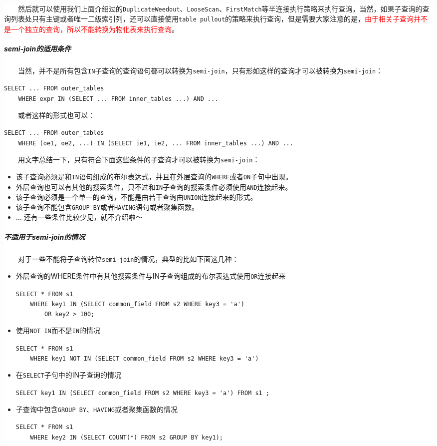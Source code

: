 &emsp;&emsp;然后就可以使用我们上面介绍过的`DuplicateWeedout`、`LooseScan`、`FirstMatch`等半连接执行策略来执行查询，当然，如果子查询的查询列表处只有主键或者唯一二级索引列，还可以直接使用`table pullout`的策略来执行查询，但是需要大家注意的是，<span style="color:red">由于相关子查询并不是一个独立的查询，所以不能转换为物化表来执行查询</span>。

##### semi-join的适用条件

&emsp;&emsp;当然，并不是所有包含`IN`子查询的查询语句都可以转换为`semi-join`，只有形如这样的查询才可以被转换为`semi-join`：

```
SELECT ... FROM outer_tables 
    WHERE expr IN (SELECT ... FROM inner_tables ...) AND ...

```

&emsp;&emsp;或者这样的形式也可以：

```
SELECT ... FROM outer_tables 
    WHERE (oe1, oe2, ...) IN (SELECT ie1, ie2, ... FROM inner_tables ...) AND ...
```

&emsp;&emsp;用文字总结一下，只有符合下面这些条件的子查询才可以被转换为`semi-join`：

- 该子查询必须是和`IN`语句组成的布尔表达式，并且在外层查询的`WHERE`或者`ON`子句中出现。
- 外层查询也可以有其他的搜索条件，只不过和`IN`子查询的搜索条件必须使用`AND`连接起来。
- 该子查询必须是一个单一的查询，不能是由若干查询由`UNION`连接起来的形式。
- 该子查询不能包含`GROUP BY`或者`HAVING`语句或者聚集函数。
- ... 还有一些条件比较少见，就不介绍啦～

##### 不适用于semi-join的情况

&emsp;&emsp;对于一些不能将子查询转位`semi-join`的情况，典型的比如下面这几种：

- 外层查询的WHERE条件中有其他搜索条件与IN子查询组成的布尔表达式使用`OR`连接起来

    ```
    SELECT * FROM s1 
        WHERE key1 IN (SELECT common_field FROM s2 WHERE key3 = 'a')
            OR key2 > 100;
    ```

- 使用`NOT IN`而不是`IN`的情况

    ```
    SELECT * FROM s1 
        WHERE key1 NOT IN (SELECT common_field FROM s2 WHERE key3 = 'a')
    ```

- 在`SELECT`子句中的IN子查询的情况

    ```
    SELECT key1 IN (SELECT common_field FROM s2 WHERE key3 = 'a') FROM s1 ;
    ```

- 子查询中包含`GROUP BY`、`HAVING`或者聚集函数的情况

    ```
    SELECT * FROM s1 
        WHERE key2 IN (SELECT COUNT(*) FROM s2 GROUP BY key1);
    ```
